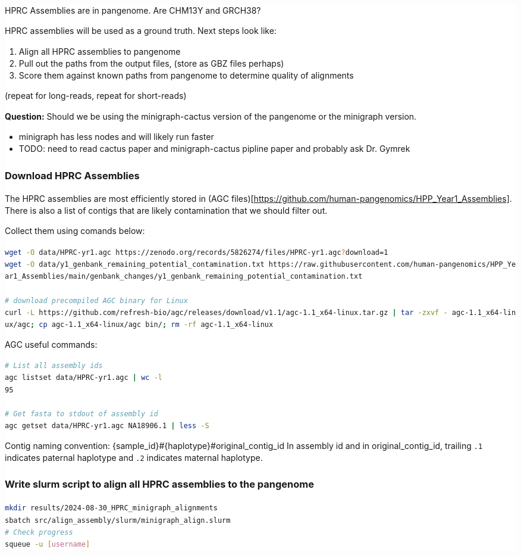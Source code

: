 HPRC Assemblies are in pangenome. Are CHM13Y and GRCH38?

HPRC assemblies will be used as a ground truth. Next steps look like:
1. Align all HPRC assemblies to pangenome
2. Pull out the paths from the output files, (store as GBZ files perhaps)
3. Score them against known paths from pangenome to determine quality of alignments

(repeat for long-reads, repeat for short-reads)

**Question:** Should we be using the minigraph-cactus version of the pangenome or the minigraph version.
- minigraph has less nodes and will likely run faster
- TODO: need to read cactus paper and minigraph-cactus pipline paper and probably ask Dr. Gymrek

### Download HPRC Assemblies

The HPRC assemblies are most efficiently stored in (AGC files)[https://github.com/human-pangenomics/HPP_Year1_Assemblies]. There is also a list of contigs that are likely contamination that we should filter out.

Collect them using comands below:
```bash
wget -O data/HPRC-yr1.agc https://zenodo.org/records/5826274/files/HPRC-yr1.agc?download=1
wget -O data/y1_genbank_remaining_potential_contamination.txt https://raw.githubusercontent.com/human-pangenomics/HPP_Year1_Assemblies/main/genbank_changes/y1_genbank_remaining_potential_contamination.txt

# download precompiled AGC binary for Linux
curl -L https://github.com/refresh-bio/agc/releases/download/v1.1/agc-1.1_x64-linux.tar.gz | tar -zxvf - agc-1.1_x64-linux/agc; cp agc-1.1_x64-linux/agc bin/; rm -rf agc-1.1_x64-linux
```

AGC useful commands:
```bash
# List all assembly ids
agc listset data/HPRC-yr1.agc | wc -l
95

# Get fasta to stdout of assembly id
agc getset data/HPRC-yr1.agc NA18906.1 | less -S
```

Contig naming convention: {sample_id}#{haplotype}#original_contig_id
In assembly id and in original_contig_id, trailing `.1` indicates paternal haplotype and `.2` indicates maternal haplotype.

### Write slurm script to align all HPRC assemblies to the pangenome

```bash
mkdir results/2024-08-30_HPRC_minigraph_alignments
sbatch src/align_assembly/slurm/minigraph_align.slurm
# Check progress
squeue -u [username]
```
